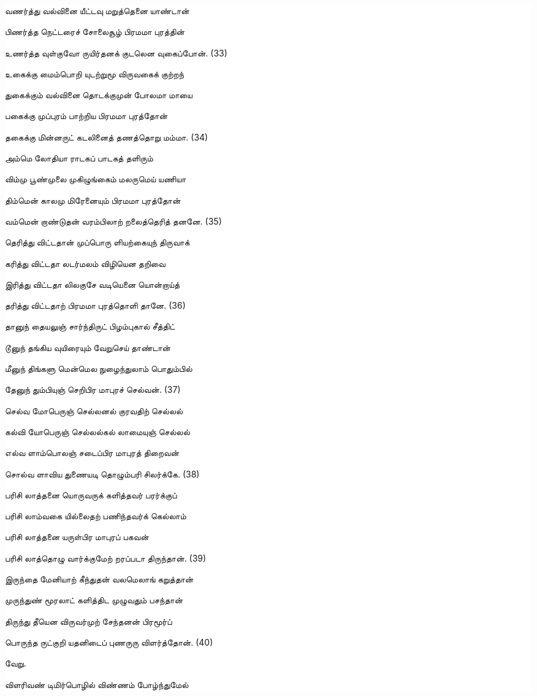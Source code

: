 வணர்த்து வல்வினை யீட்டவு மறுத்தெனை யாண்டான்  

பிணர்த்த நெட்டரைச் சோலைசூழ் பிரமமா புரத்தின்  

உணர்த்த வுள்குவோ ருயிர்தனக் குடலென வுகைப்போன். (33)  

உகைக்கு மைம்பொறி யுடற்றுமூ விருவகைக் குற்றந்  

துகைக்கும் வல்வினை தொடக்குமுன் போலமா மாயை  

பகைக்கு முப்புரம் பாற்றிய பிரமமா புரத்தோன்  

தகைக்கு மின்னருட் கடலினைத் தணத்தொறு மம்மா. (34)  

அம்மெ லோதியா ராடகப் பாடகத் தளிரும்  

விம்மு பூண்முலை முகிழுங்கைம் மலருமெய் யணியா  

திம்மென் காலமு மிரேனையும் பிரமமா புரத்தோன்  

வம்மென் றாண்டுதன் வரம்பிலாற் றலைத்தெரித் தனனே. (35)  

தெரித்து விட்டதான் முப்பொரு ளியற்கையுந் திருவாக்  

கரித்து விட்டதா லடர்மலம் விழியென தறிவை  

இரித்து விட்டதா லிலகுசே வடியெனை யொன்றாய்த்  

தரித்து விட்டதாற் பிரமமா புரத்தொளி தானே. (36)  

தானுந் தையலுஞ் சார்ந்திருட் பிழம்புகால் சீத்திட்  

டூனுந் தங்கிய வுயிரையும் வேறுசெய் தாண்டான்  

மீனுந் திங்களு மென்மெல நுழைந்துலாம் பொதும்பில்  

தேனுந் தும்பியுஞ் செறிபிர மாபுரச் செல்வன். (37)  

செல்வ மோபெருஞ் செல்லனல் குரவதிற் செல்லல்  

கல்வி யோபெருஞ் செல்லல்கல் லாமையுஞ் செல்லல்  

எல்வ ளாம்பொலஞ் சடைப்பிர மாபுரத் திறைவன்  

சொல்வ ளாவிய துணையடி தொழும்பரி சிலர்க்கே. (38)  

பரிசி லாத்தனை யொருவருக் களித்தவர் பரர்க்குப்  

பரிசி லாம்வகை யில்லைதற் பணிந்தவர்க் கெல்லாம்  

பரிசி லாத்தனை யருள்பிர மாபுரப் பகவன்  

பரிசி லாத்தொழு வார்க்குமேற் றரப்படா திருந்தான். (39)  

இருந்தை மேனியாற் கீந்துதன் வலமெலாங் கறுத்தான்  

முருந்துண் மூரலாட் களித்திட முழுவதும் பசந்தான்  

திருந்து தீயென விருவர்முற் சேந்தனன் பிரமூர்ப்  

பொருந்த ருட்குறி யதனிடைப் புணருரு விளர்த்தோன். (40)  

வேறு.  

விளரிவண் டிமிர்பொழில் விண்ணம் போழ்ந்துமேல்  
